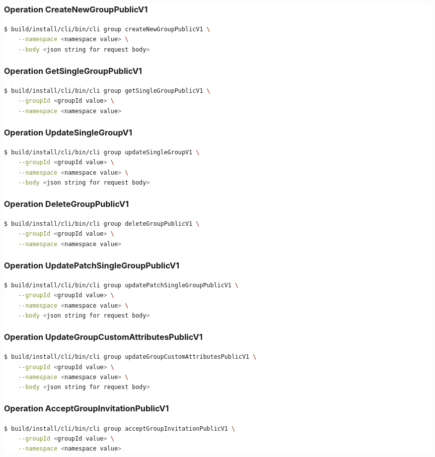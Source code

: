 ### Operation CreateNewGroupPublicV1

```sh
$ build/install/cli/bin/cli group createNewGroupPublicV1 \
    --namespace <namespace value> \
    --body <json string for request body>
```

### Operation GetSingleGroupPublicV1

```sh
$ build/install/cli/bin/cli group getSingleGroupPublicV1 \
    --groupId <groupId value> \
    --namespace <namespace value>
```

### Operation UpdateSingleGroupV1

```sh
$ build/install/cli/bin/cli group updateSingleGroupV1 \
    --groupId <groupId value> \
    --namespace <namespace value> \
    --body <json string for request body>
```

### Operation DeleteGroupPublicV1

```sh
$ build/install/cli/bin/cli group deleteGroupPublicV1 \
    --groupId <groupId value> \
    --namespace <namespace value>
```

### Operation UpdatePatchSingleGroupPublicV1

```sh
$ build/install/cli/bin/cli group updatePatchSingleGroupPublicV1 \
    --groupId <groupId value> \
    --namespace <namespace value> \
    --body <json string for request body>
```

### Operation UpdateGroupCustomAttributesPublicV1

```sh
$ build/install/cli/bin/cli group updateGroupCustomAttributesPublicV1 \
    --groupId <groupId value> \
    --namespace <namespace value> \
    --body <json string for request body>
```

### Operation AcceptGroupInvitationPublicV1

```sh
$ build/install/cli/bin/cli group acceptGroupInvitationPublicV1 \
    --groupId <groupId value> \
    --namespace <namespace value>
```
